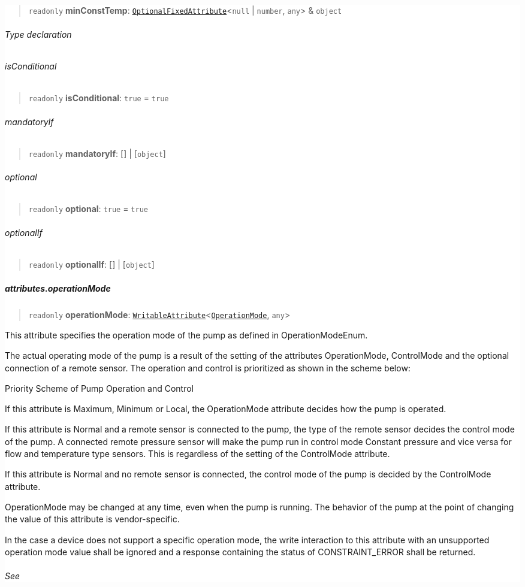 > `readonly` **minConstTemp**: [`OptionalFixedAttribute`](../../interfaces/OptionalFixedAttribute.md)\<`null` \| `number`, `any`\> & `object`

###### Type declaration

###### isConditional

> `readonly` **isConditional**: `true` = `true`

###### mandatoryIf

> `readonly` **mandatoryIf**: [] \| [`object`]

###### optional

> `readonly` **optional**: `true` = `true`

###### optionalIf

> `readonly` **optionalIf**: [] \| [`object`]

##### attributes.operationMode

> `readonly` **operationMode**: [`WritableAttribute`](../../interfaces/WritableAttribute.md)\<[`OperationMode`](enumerations/OperationMode.md), `any`\>

This attribute specifies the operation mode of the pump as defined in OperationModeEnum.

The actual operating mode of the pump is a result of the setting of the attributes OperationMode,
ControlMode and the optional connection of a remote sensor. The operation and control is prioritized as
shown in the scheme below:

Priority Scheme of Pump Operation and Control

If this attribute is Maximum, Minimum or Local, the OperationMode attribute decides how the pump is
operated.

If this attribute is Normal and a remote sensor is connected to the pump, the type of the remote sensor
decides the control mode of the pump. A connected remote pressure sensor will make the pump run in
control mode Constant pressure and vice versa for flow and temperature type sensors. This is regardless
of the setting of the ControlMode attribute.

If this attribute is Normal and no remote sensor is connected, the control mode of the pump is decided
by the ControlMode attribute.

OperationMode may be changed at any time, even when the pump is running. The behavior of the pump at the
point of changing the value of this attribute is vendor-specific.

In the case a device does not support a specific operation mode, the write interaction to this attribute
with an unsupported operation mode value shall be ignored and a response containing the status of
CONSTRAINT_ERROR shall be returned.

###### See
